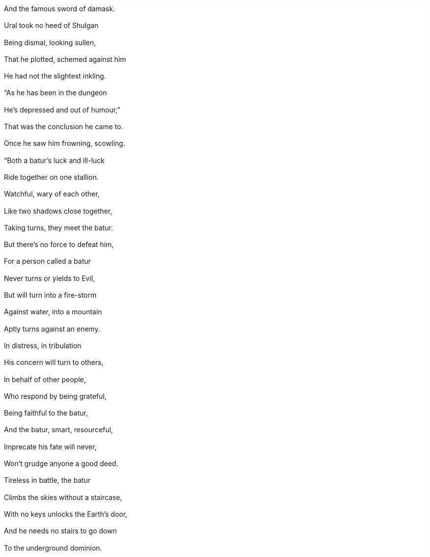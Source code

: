 And the famous sword of damask.

Ural took no heed of Shulgan

Being dismal, looking sullen,

That he plotted, schemed against him

He had not the slightest inkling.

“As he has been in the dungeon

He’s depressed and out of humour,”

That was the conclusion he came to.

Once he saw him frowning, scowling.

“Both a batur’s luck and ill-luck

Ride together on one stallion.

Watchful, wary of each other,

Like two shadows close together,

Taking turns, they meet the batur.

But there’s no force to defeat him,

For a person called a batur

Never turns or yields to Evil,

But will turn into a fire-storm

Against water, into a mountain

Aptly turns against an enemy.

In distress, in tribulation

His concern will turn to others,

In behalf of other people,

Who respond by being grateful,

Being faithful to the batur,

And the batur, smart, resourceful,

Imprecate his fate will never,

Won’t grudge anyone a good deed.

Tireless in battle, the batur

Climbs the skies without a staircase,

With no keys unlocks the Earth’s door,

And he needs no stairs to go down

To the underground dominion.
